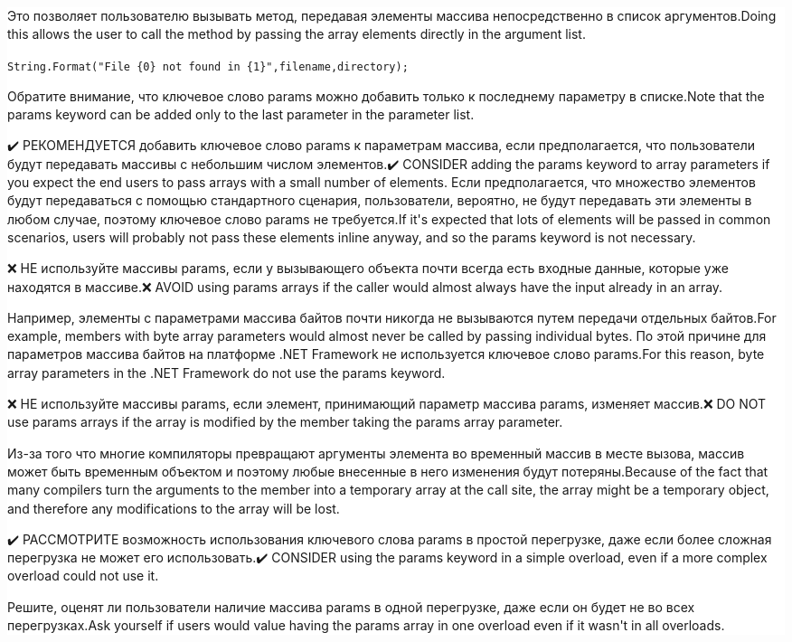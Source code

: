  <span data-ttu-id="76e44-160">Это позволяет пользователю вызывать метод, передавая элементы массива непосредственно в список аргументов.</span><span class="sxs-lookup"><span data-stu-id="76e44-160">Doing this allows the user to call the method by passing the array elements directly in the argument list.</span></span>

 `String.Format("File {0} not found in {1}",filename,directory);`

 <span data-ttu-id="76e44-161">Обратите внимание, что ключевое слово params можно добавить только к последнему параметру в списке.</span><span class="sxs-lookup"><span data-stu-id="76e44-161">Note that the params keyword can be added only to the last parameter in the parameter list.</span></span>

 <span data-ttu-id="76e44-162">✔️ РЕКОМЕНДУЕТСЯ добавить ключевое слово params к параметрам массива, если предполагается, что пользователи будут передавать массивы с небольшим числом элементов.</span><span class="sxs-lookup"><span data-stu-id="76e44-162">✔️ CONSIDER adding the params keyword to array parameters if you expect the end users to pass arrays with a small number of elements.</span></span> <span data-ttu-id="76e44-163">Если предполагается, что множество элементов будут передаваться с помощью стандартного сценария, пользователи, вероятно, не будут передавать эти элементы в любом случае, поэтому ключевое слово params не требуется.</span><span class="sxs-lookup"><span data-stu-id="76e44-163">If it's expected that lots of elements will be passed in common scenarios, users will probably not pass these elements inline anyway, and so the params keyword is not necessary.</span></span>

 <span data-ttu-id="76e44-164">❌ НЕ используйте массивы params, если у вызывающего объекта почти всегда есть входные данные, которые уже находятся в массиве.</span><span class="sxs-lookup"><span data-stu-id="76e44-164">❌ AVOID using params arrays if the caller would almost always have the input already in an array.</span></span>

 <span data-ttu-id="76e44-165">Например, элементы с параметрами массива байтов почти никогда не вызываются путем передачи отдельных байтов.</span><span class="sxs-lookup"><span data-stu-id="76e44-165">For example, members with byte array parameters would almost never be called by passing individual bytes.</span></span> <span data-ttu-id="76e44-166">По этой причине для параметров массива байтов на платформе .NET Framework не используется ключевое слово params.</span><span class="sxs-lookup"><span data-stu-id="76e44-166">For this reason, byte array parameters in the .NET Framework do not use the params keyword.</span></span>

 <span data-ttu-id="76e44-167">❌ НЕ используйте массивы params, если элемент, принимающий параметр массива params, изменяет массив.</span><span class="sxs-lookup"><span data-stu-id="76e44-167">❌ DO NOT use params arrays if the array is modified by the member taking the params array parameter.</span></span>

 <span data-ttu-id="76e44-168">Из-за того что многие компиляторы превращают аргументы элемента во временный массив в месте вызова, массив может быть временным объектом и поэтому любые внесенные в него изменения будут потеряны.</span><span class="sxs-lookup"><span data-stu-id="76e44-168">Because of the fact that many compilers turn the arguments to the member into a temporary array at the call site, the array might be a temporary object, and therefore any modifications to the array will be lost.</span></span>

 <span data-ttu-id="76e44-169">✔️ РАССМОТРИТЕ возможность использования ключевого слова params в простой перегрузке, даже если более сложная перегрузка не может его использовать.</span><span class="sxs-lookup"><span data-stu-id="76e44-169">✔️ CONSIDER using the params keyword in a simple overload, even if a more complex overload could not use it.</span></span>

 <span data-ttu-id="76e44-170">Решите, оценят ли пользователи наличие массива params в одной перегрузке, даже если он будет не во всех перегрузках.</span><span class="sxs-lookup"><span data-stu-id="76e44-170">Ask yourself if users would value having the params array in one overload even if it wasn't in all overloads.</span></span>
